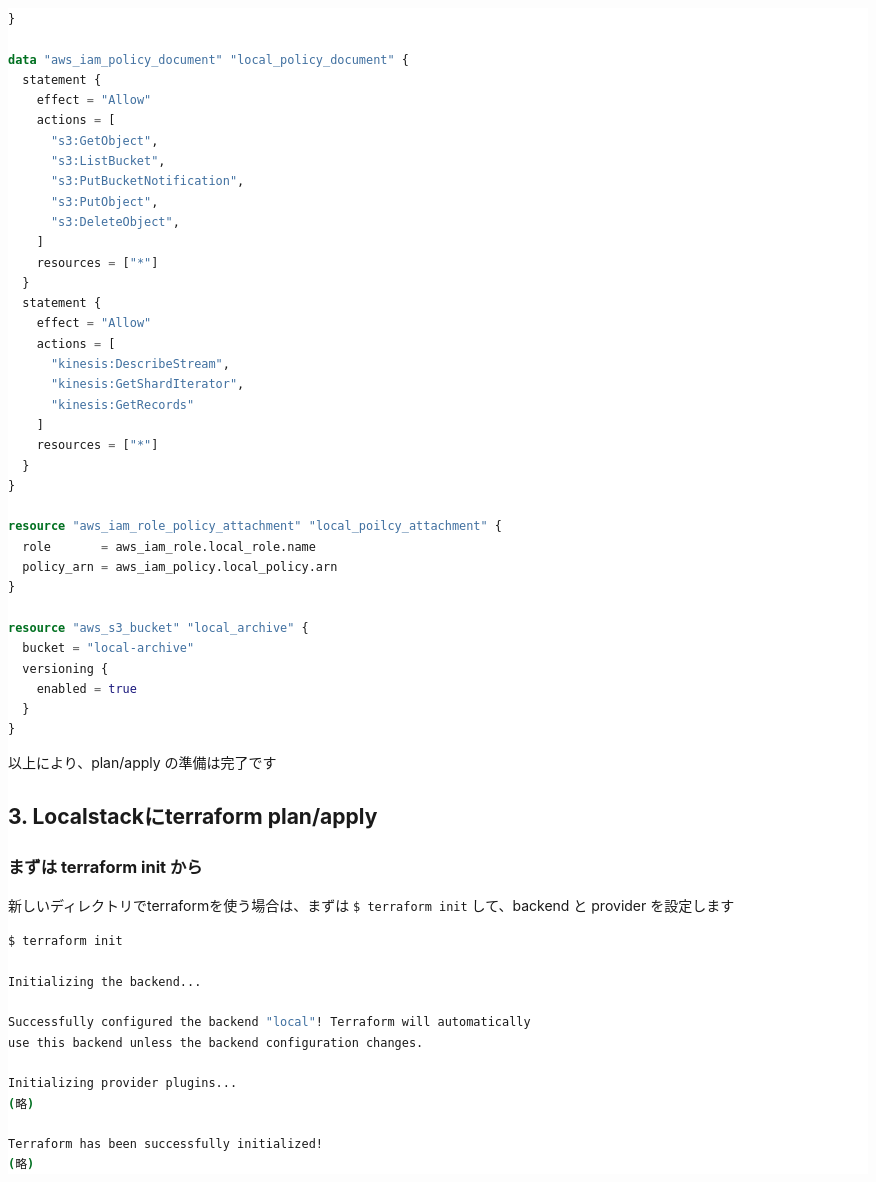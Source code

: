 ```tf terraform resources.tf
}

data "aws_iam_policy_document" "local_policy_document" {
  statement {
    effect = "Allow"
    actions = [
      "s3:GetObject",
      "s3:ListBucket",
      "s3:PutBucketNotification",
      "s3:PutObject",
      "s3:DeleteObject",
    ]
    resources = ["*"]
  }
  statement {
    effect = "Allow"
    actions = [
      "kinesis:DescribeStream",
      "kinesis:GetShardIterator",
      "kinesis:GetRecords"
    ]
    resources = ["*"]
  }
}

resource "aws_iam_role_policy_attachment" "local_poilcy_attachment" {
  role       = aws_iam_role.local_role.name
  policy_arn = aws_iam_policy.local_policy.arn
}

resource "aws_s3_bucket" "local_archive" {
  bucket = "local-archive"
  versioning {
    enabled = true
  }
}
```

以上により、plan/apply の準備は完了です

## 3. Localstackにterraform plan/apply

### まずは terraform init から

新しいディレクトリでterraformを使う場合は、まずは `$ terraform init` して、backend と provider を設定します

```bash
$ terraform init

Initializing the backend...

Successfully configured the backend "local"! Terraform will automatically
use this backend unless the backend configuration changes.

Initializing provider plugins...
(略)

Terraform has been successfully initialized!
(略)
```
